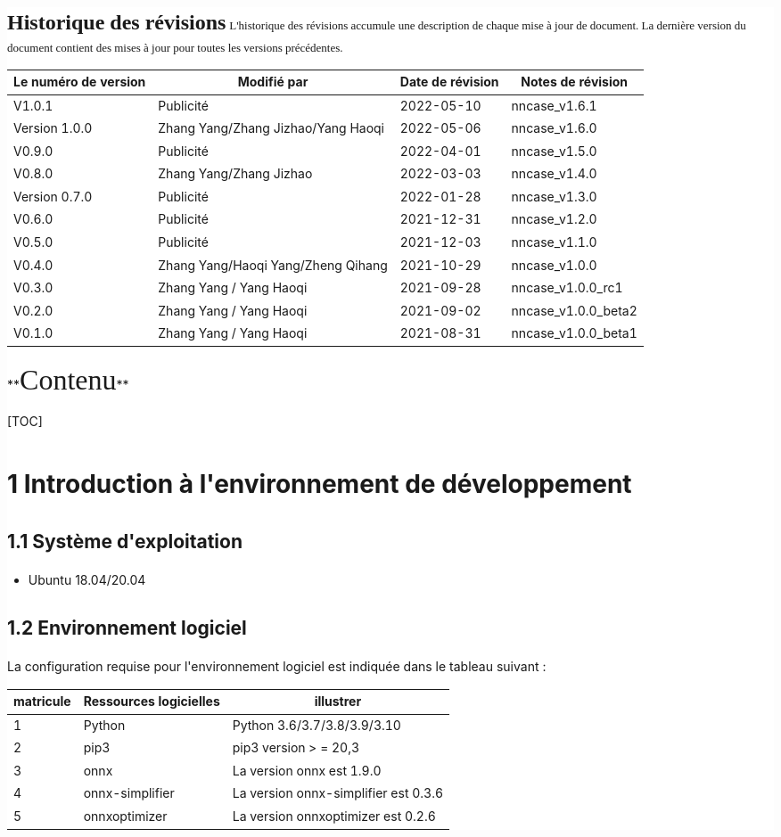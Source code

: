 **<font face="黑体"  size=5>Historique des révisions</font>**
 <font face="宋体"  size=2>L'historique des révisions accumule une description de chaque mise à jour de document. La dernière version du document contient des mises à jour pour toutes les versions précédentes. </font>

| Le numéro de version   | Modifié par     | Date de révision | Notes de révision |
|  :-----  |-------   |  ------  |  ------  |
| V1.0.1 | Publicité | 2022-05-10 | nncase_v1.6.1 |
| Version 1.0.0 | Zhang Yang/Zhang Jizhao/Yang Haoqi | 2022-05-06 | nncase_v1.6.0 |
| V0.9.0 | Publicité | 2022-04-01 | nncase_v1.5.0 |
| V0.8.0 | Zhang Yang/Zhang Jizhao | 2022-03-03 | nncase_v1.4.0 |
| Version 0.7.0 | Publicité | 2022-01-28 | nncase_v1.3.0 |
| V0.6.0 | Publicité | 2021-12-31 | nncase_v1.2.0 |
| V0.5.0 | Publicité | 2021-12-03 | nncase_v1.1.0 |
| V0.4.0 | Zhang Yang/Haoqi Yang/Zheng Qihang | 2021-10-29 | nncase_v1.0.0 |
| V0.3.0 | Zhang Yang / Yang Haoqi | 2021-09-28 | nncase_v1.0.0_rc1 |
| V0.2.0 | Zhang Yang / Yang Haoqi | 2021-09-02 | nncase_v1.0.0_beta2 |
| V0.1.0 | Zhang Yang / Yang Haoqi | 2021-08-31 | nncase_v1.0.0_beta1 |

<div style="page-break-after:always"></div>
**<font face="黑体"  size=6>Contenu</font>**

[TOC]

<div style="page-break-after:always"></div>

# 1 Introduction à l'environnement de développement

## 1.1 Système d'exploitation

- Ubuntu 18.04/20.04

## 1.2 Environnement logiciel

La configuration requise pour l'environnement logiciel est indiquée dans le tableau suivant :

| matricule | Ressources logicielles        | illustrer                        |
| ---- | --------------- | --------------------------- |
| 1    | Python          | Python 3.6/3.7/3.8/3.9/3.10 |
| 2    | pip3            | pip3 version > = 20,3            |
| 3    | onnx            | La version onnx est 1.9.0             |
| 4    | onnx-simplifier | La version onnx-simplifier est 0.3.6  |
| 5    | onnxoptimizer   | La version onnxoptimizer est 0.2.6    |
